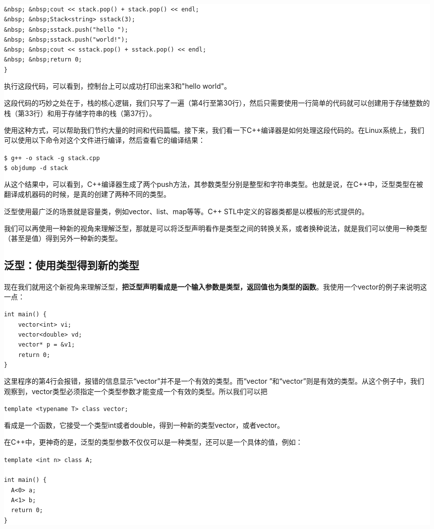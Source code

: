 ```plain
&nbsp; &nbsp;cout << stack.pop() + stack.pop() << endl;
&nbsp; &nbsp;Stack<string> sstack(3);
&nbsp; &nbsp;sstack.push("hello ");
&nbsp; &nbsp;sstack.push("world!");
&nbsp; &nbsp;cout << sstack.pop() + sstack.pop() << endl;
&nbsp; &nbsp;return 0;
}
```

执行这段代码，可以看到，控制台上可以成功打印出来3和"hello world"。

这段代码的巧妙之处在于，栈的核心逻辑，我们只写了一遍（第4行至第30行），然后只需要使用一行简单的代码就可以创建用于存储整数的栈（第33行）和用于存储字符串的栈（第37行）。

使用这种方式，可以帮助我们节约大量的时间和代码篇幅。接下来，我们看一下C++编译器是如何处理这段代码的。在Linux系统上，我们可以使用以下命令对这个文件进行编译，然后查看它的编译结果：

```plain
$ g++ -o stack -g stack.cpp
$ objdump -d stack
```

从这个结果中，可以看到，C++编译器生成了两个push方法，其参数类型分别是整型和字符串类型。也就是说，在C++中，泛型类型在被翻译成机器码的时候，是真的创建了两种不同的类型。

泛型使用最广泛的场景就是容量类，例如vector、list、map等等。C++ STL中定义的容器类都是以模板的形式提供的。

我们可以再使用一种新的视角来理解泛型，那就是可以将泛型声明看作是类型之间的转换关系，或者换种说法，就是我们可以使用一种类型（甚至是值）得到另外一种新的类型。

## 泛型：使用类型得到新的类型

现在我们就用这个新视角来理解泛型，**把泛型声明看成是一个输入参数是类型，返回值也为类型的函数**。我使用一个vector的例子来说明这一点：

```plain
int main() {
    vector<int> vi;
    vector<double> vd;
    vector* p = &v1;
    return 0;
}
```

这里程序的第4行会报错，报错的信息显示“vector”并不是一个有效的类型。而“vector<int> ”和“vector<double>”则是有效的类型。从这个例子中，我们观察到，vector类型必须指定一个类型参数才能变成一个有效的类型。所以我们可以把

```plain
template <typename T> class vector;
```

看成是一个函数，它接受一个类型int或者double，得到一种新的类型vector<int>，或者vector<double>。

在C++中，更神奇的是，泛型的类型参数不仅仅可以是一种类型，还可以是一个具体的值，例如：

```plain
template <int n> class A;

int main() {
  A<0> a;
  A<1> b;
  return 0; 
}
```
